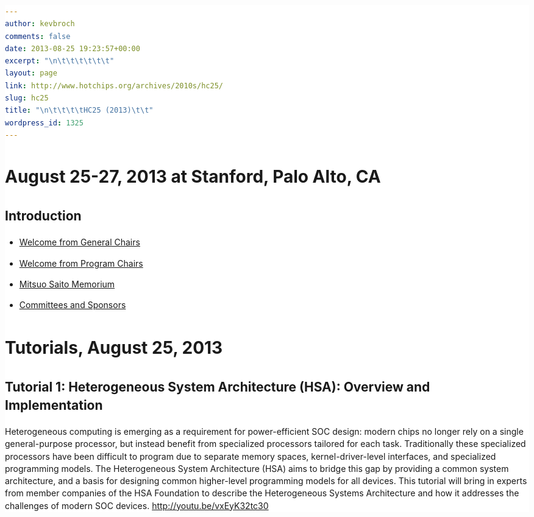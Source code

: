 ```yaml
---
author: kevbroch
comments: false
date: 2013-08-25 19:23:57+00:00
excerpt: "\n\t\t\t\t\t\t"
layout: page
link: http://www.hotchips.org/archives/2010s/hc25/
slug: hc25
title: "\n\t\t\t\tHC25 (2013)\t\t"
wordpress_id: 1325
---
```



				

# August 25-27, 2013 at Stanford, Palo Alto, CA




## Introduction





	
  * [Welcome from General Chairs](/wp-content/uploads/hc_archives/hc25/HC25.0-intro-epub/HC25.26.010.welcome-General-Chairs-revised.pdf)

	
  * [Welcome from Program Chairs](/wp-content/uploads/hc_archives/hc25/HC25.0-intro-epub/HC25.26.020.Welcome-Program-Chairs.pdf)

	
  * [Mitsuo Saito Memorium](/wp-content/uploads/hc_archives/hc25/HC25.0-intro-epub/HC25.26.050-Mitsuo-Saito-In-Memorium.pdf)

	
  * [Committees and Sponsors](/wp-content/uploads/hc_archives/hc25/HC25.0-intro-epub/HC25.26.090.Committee.Sponsors.pdf)




# Tutorials, August 25, 2013




## Tutorial 1: Heterogeneous System Architecture (HSA): Overview and Implementation


Heterogeneous computing is emerging as a requirement for power-efficient SOC design: modern chips no longer rely on a single general-purpose processor, but instead benefit from specialized processors tailored for each task. Traditionally these specialized processors have been difficult to program due to separate memory spaces, kernel-driver-level interfaces, and specialized programming models. The Heterogeneous System Architecture (HSA) aims to bridge this gap by providing a common system architecture, and a basis for designing common higher-level programming models for all devices. This tutorial will bring in experts from member companies of the HSA Foundation to describe the Heterogeneous Systems Architecture and how it addresses the challenges of modern SOC devices.
http://youtu.be/vxEyK32tc30
